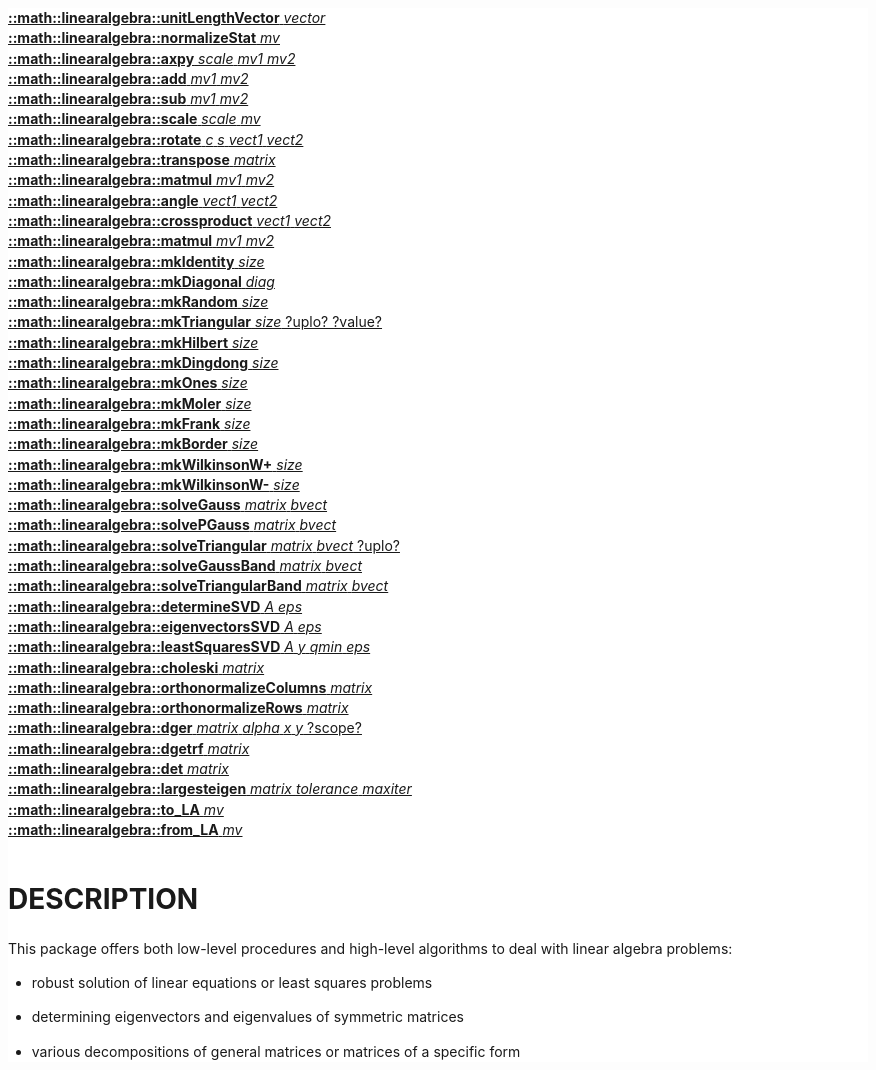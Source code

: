 [__::math::linearalgebra::unitLengthVector__ *vector*](#23)  
[__::math::linearalgebra::normalizeStat__ *mv*](#24)  
[__::math::linearalgebra::axpy__ *scale* *mv1* *mv2*](#25)  
[__::math::linearalgebra::add__ *mv1* *mv2*](#26)  
[__::math::linearalgebra::sub__ *mv1* *mv2*](#27)  
[__::math::linearalgebra::scale__ *scale* *mv*](#28)  
[__::math::linearalgebra::rotate__ *c* *s* *vect1* *vect2*](#29)  
[__::math::linearalgebra::transpose__ *matrix*](#30)  
[__::math::linearalgebra::matmul__ *mv1* *mv2*](#31)  
[__::math::linearalgebra::angle__ *vect1* *vect2*](#32)  
[__::math::linearalgebra::crossproduct__ *vect1* *vect2*](#33)  
[__::math::linearalgebra::matmul__ *mv1* *mv2*](#34)  
[__::math::linearalgebra::mkIdentity__ *size*](#35)  
[__::math::linearalgebra::mkDiagonal__ *diag*](#36)  
[__::math::linearalgebra::mkRandom__ *size*](#37)  
[__::math::linearalgebra::mkTriangular__ *size* ?uplo? ?value?](#38)  
[__::math::linearalgebra::mkHilbert__ *size*](#39)  
[__::math::linearalgebra::mkDingdong__ *size*](#40)  
[__::math::linearalgebra::mkOnes__ *size*](#41)  
[__::math::linearalgebra::mkMoler__ *size*](#42)  
[__::math::linearalgebra::mkFrank__ *size*](#43)  
[__::math::linearalgebra::mkBorder__ *size*](#44)  
[__::math::linearalgebra::mkWilkinsonW\+__ *size*](#45)  
[__::math::linearalgebra::mkWilkinsonW\-__ *size*](#46)  
[__::math::linearalgebra::solveGauss__ *matrix* *bvect*](#47)  
[__::math::linearalgebra::solvePGauss__ *matrix* *bvect*](#48)  
[__::math::linearalgebra::solveTriangular__ *matrix* *bvect* ?uplo?](#49)  
[__::math::linearalgebra::solveGaussBand__ *matrix* *bvect*](#50)  
[__::math::linearalgebra::solveTriangularBand__ *matrix* *bvect*](#51)  
[__::math::linearalgebra::determineSVD__ *A* *eps*](#52)  
[__::math::linearalgebra::eigenvectorsSVD__ *A* *eps*](#53)  
[__::math::linearalgebra::leastSquaresSVD__ *A* *y* *qmin* *eps*](#54)  
[__::math::linearalgebra::choleski__ *matrix*](#55)  
[__::math::linearalgebra::orthonormalizeColumns__ *matrix*](#56)  
[__::math::linearalgebra::orthonormalizeRows__ *matrix*](#57)  
[__::math::linearalgebra::dger__ *matrix* *alpha* *x* *y* ?scope?](#58)  
[__::math::linearalgebra::dgetrf__ *matrix*](#59)  
[__::math::linearalgebra::det__ *matrix*](#60)  
[__::math::linearalgebra::largesteigen__ *matrix* *tolerance* *maxiter*](#61)  
[__::math::linearalgebra::to\_LA__ *mv*](#62)  
[__::math::linearalgebra::from\_LA__ *mv*](#63)  

# <a name='description'></a>DESCRIPTION

This package offers both low\-level procedures and high\-level algorithms to deal
with linear algebra problems:

  - robust solution of linear equations or least squares problems

  - determining eigenvectors and eigenvalues of symmetric matrices

  - various decompositions of general matrices or matrices of a specific form
